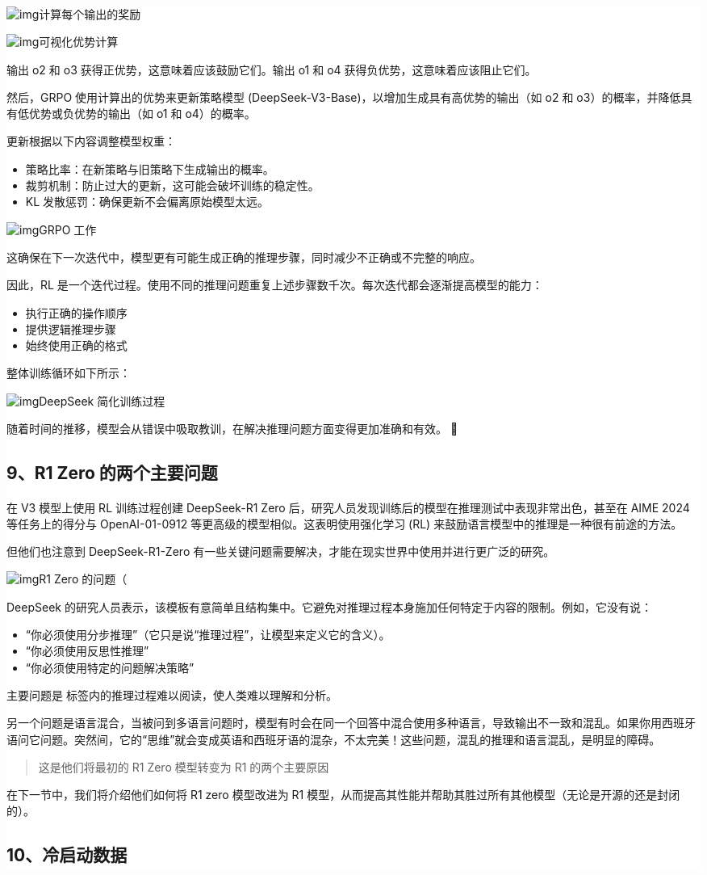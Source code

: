 ![img](http://www.hubwiz.com/blog/content/images/2025/02/image-199.png)计算每个输出的奖励

![img](http://www.hubwiz.com/blog/content/images/2025/02/image-200.png)可视化优势计算

输出 o2 和 o3 获得正优势，这意味着应该鼓励它们。输出 o1 和 o4 获得负优势，这意味着应该阻止它们。

然后，GRPO 使用计算出的优势来更新策略模型 (DeepSeek-V3-Base)，以增加生成具有高优势的输出（如 o2 和 o3）的概率，并降低具有低优势或负优势的输出（如 o1 和 o4）的概率。

更新根据以下内容调整模型权重：

- 策略比率：在新策略与旧策略下生成输出的概率。
- 裁剪机制：防止过大的更新，这可能会破坏训练的稳定性。
- KL 发散惩罚：确保更新不会偏离原始模型太远。

![img](http://www.hubwiz.com/blog/content/images/2025/02/image-201.png)GRPO 工作

这确保在下一次迭代中，模型更有可能生成正确的推理步骤，同时减少不正确或不完整的响应。

因此，RL 是一个迭代过程。使用不同的推理问题重复上述步骤数千次。每次迭代都会逐渐提高模型的能力：

- 执行正确的操作顺序
- 提供逻辑推理步骤
- 始终使用正确的格式

整体训练循环如下所示：

![img](http://www.hubwiz.com/blog/content/images/2025/02/image-202.png)DeepSeek 简化训练过程

随着时间的推移，模型会从错误中吸取教训，在解决推理问题方面变得更加准确和有效。 🚀

## 9、R1 Zero 的两个主要问题

在 V3 模型上使用 RL 训练过程创建 DeepSeek-R1 Zero 后，研究人员发现训练后的模型在推理测试中表现非常出色，甚至在 AIME 2024 等任务上的得分与 OpenAI-01-0912 等更高级的模型相似。这表明使用强化学习 (RL) 来鼓励语言模型中的推理是一种很有前途的方法。

但他们也注意到 DeepSeek-R1-Zero 有一些关键问题需要解决，才能在现实世界中使用并进行更广泛的研究。

![img](http://www.hubwiz.com/blog/content/images/2025/02/image-203.png)R1 Zero 的问题（

DeepSeek 的研究人员表示，该模板有意简单且结构集中。它避免对推理过程本身施加任何特定于内容的限制。例如，它没有说：

- “你必须使用分步推理”（它只是说“推理过程”，让模型来定义它的含义）。
- “你必须使用反思性推理”
- “你必须使用特定的问题解决策略”

主要问题是  标签内的推理过程难以阅读，使人类难以理解和分析。

另一个问题是语言混合，当被问到多语言问题时，模型有时会在同一个回答中混合使用多种语言，导致输出不一致和混乱。如果你用西班牙语问它问题。突然间，它的“思维”就会变成英语和西班牙语的混杂，不太完美！这些问题，混乱的推理和语言混乱，是明显的障碍。

> 这是他们将最初的 R1 Zero 模型转变为 R1 的两个主要原因

在下一节中，我们将介绍他们如何将 R1 zero 模型改进为 R1 模型，从而提高其性能并帮助其胜过所有其他模型（无论是开源的还是封闭的）。

## 10、冷启动数据
